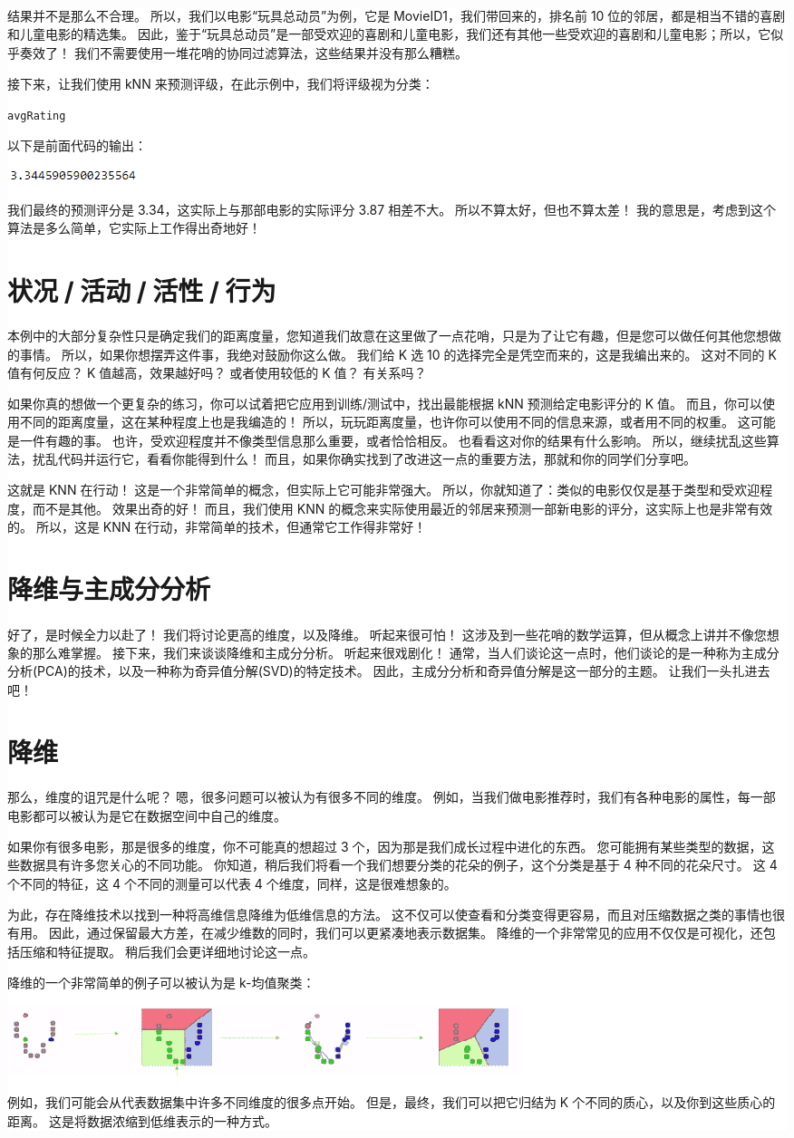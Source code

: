 结果并不是那么不合理。 所以，我们以电影“玩具总动员”为例，它是 MovieID1，我们带回来的，排名前 10 位的邻居，都是相当不错的喜剧和儿童电影的精选集。 因此，鉴于“玩具总动员”是一部受欢迎的喜剧和儿童电影，我们还有其他一些受欢迎的喜剧和儿童电影；所以，它似乎奏效了！ 我们不需要使用一堆花哨的协同过滤算法，这些结果并没有那么糟糕。

接下来，让我们使用 kNN 来预测评级，在此示例中，我们将评级视为分类：

```py
avgRating 

```

以下是前面代码的输出：

![](img/92dc0277-702f-4801-bda5-ae21498f7a55.png)

我们最终的预测评分是 3.34，这实际上与那部电影的实际评分 3.87 相差不大。 所以不算太好，但也不算太差！ 我的意思是，考虑到这个算法是多么简单，它实际上工作得出奇地好！

# 状况 / 活动 / 活性 / 行为

本例中的大部分复杂性只是确定我们的距离度量，您知道我们故意在这里做了一点花哨，只是为了让它有趣，但是您可以做任何其他您想做的事情。 所以，如果你想摆弄这件事，我绝对鼓励你这么做。 我们给 K 选 10 的选择完全是凭空而来的，这是我编出来的。 这对不同的 K 值有何反应？ K 值越高，效果越好吗？ 或者使用较低的 K 值？ 有关系吗？

如果你真的想做一个更复杂的练习，你可以试着把它应用到训练/测试中，找出最能根据 kNN 预测给定电影评分的 K 值。 而且，你可以使用不同的距离度量，这在某种程度上也是我编造的！ 所以，玩玩距离度量，也许你可以使用不同的信息来源，或者用不同的权重。 这可能是一件有趣的事。 也许，受欢迎程度并不像类型信息那么重要，或者恰恰相反。 也看看这对你的结果有什么影响。 所以，继续扰乱这些算法，扰乱代码并运行它，看看你能得到什么！ 而且，如果你确实找到了改进这一点的重要方法，那就和你的同学们分享吧。

这就是 KNN 在行动！ 这是一个非常简单的概念，但实际上它可能非常强大。 所以，你就知道了：类似的电影仅仅是基于类型和受欢迎程度，而不是其他。 效果出奇的好！ 而且，我们使用 KNN 的概念来实际使用最近的邻居来预测一部新电影的评分，这实际上也是非常有效的。 所以，这是 KNN 在行动，非常简单的技术，但通常它工作得非常好！

# 降维与主成分分析

好了，是时候全力以赴了！ 我们将讨论更高的维度，以及降维。 听起来很可怕！ 这涉及到一些花哨的数学运算，但从概念上讲并不像您想象的那么难掌握。 接下来，我们来谈谈降维和主成分分析。 听起来很戏剧化！ 通常，当人们谈论这一点时，他们谈论的是一种称为主成分分析(PCA)的技术，以及一种称为奇异值分解(SVD)的特定技术。 因此，主成分分析和奇异值分解是这一部分的主题。 让我们一头扎进去吧！

# 降维

那么，维度的诅咒是什么呢？ 嗯，很多问题可以被认为有很多不同的维度。 例如，当我们做电影推荐时，我们有各种电影的属性，每一部电影都可以被认为是它在数据空间中自己的维度。

如果你有很多电影，那是很多的维度，你不可能真的想超过 3 个，因为那是我们成长过程中进化的东西。 您可能拥有某些类型的数据，这些数据具有许多您关心的不同功能。 你知道，稍后我们将看一个我们想要分类的花朵的例子，这个分类是基于 4 种不同的花朵尺寸。 这 4 个不同的特征，这 4 个不同的测量可以代表 4 个维度，同样，这是很难想象的。

为此，存在降维技术以找到一种将高维信息降维为低维信息的方法。 这不仅可以使查看和分类变得更容易，而且对压缩数据之类的事情也很有用。 因此，通过保留最大方差，在减少维数的同时，我们可以更紧凑地表示数据集。 降维的一个非常常见的应用不仅仅是可视化，还包括压缩和特征提取。 稍后我们会更详细地讨论这一点。

降维的一个非常简单的例子可以被认为是 k-均值聚类：

![](img/8b8a47d6-5330-471d-b6c9-e36d861d9247.png)

例如，我们可能会从代表数据集中许多不同维度的很多点开始。 但是，最终，我们可以把它归结为 K 个不同的质心，以及你到这些质心的距离。 这是将数据浓缩到低维表示的一种方式。
